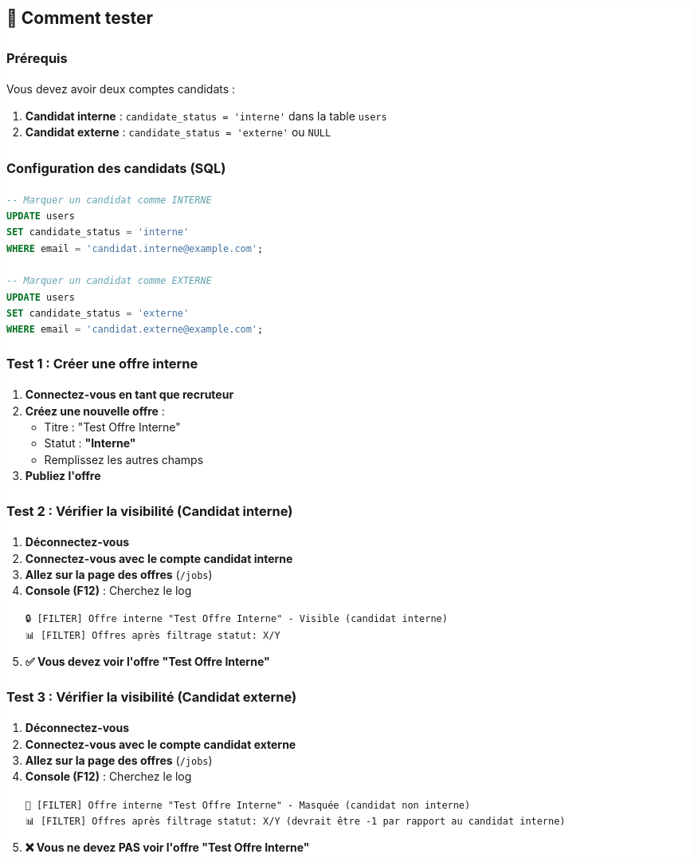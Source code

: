 ## 🧪 Comment tester

### Prérequis
Vous devez avoir deux comptes candidats :
1. **Candidat interne** : `candidate_status = 'interne'` dans la table `users`
2. **Candidat externe** : `candidate_status = 'externe'` ou `NULL`

### Configuration des candidats (SQL)

```sql
-- Marquer un candidat comme INTERNE
UPDATE users
SET candidate_status = 'interne'
WHERE email = 'candidat.interne@example.com';

-- Marquer un candidat comme EXTERNE
UPDATE users
SET candidate_status = 'externe'
WHERE email = 'candidat.externe@example.com';
```

### Test 1 : Créer une offre interne

1. **Connectez-vous en tant que recruteur**
2. **Créez une nouvelle offre** :
   - Titre : "Test Offre Interne"
   - Statut : **"Interne"**
   - Remplissez les autres champs
3. **Publiez l'offre**

### Test 2 : Vérifier la visibilité (Candidat interne)

1. **Déconnectez-vous**
2. **Connectez-vous avec le compte candidat interne**
3. **Allez sur la page des offres** (`/jobs`)
4. **Console (F12)** : Cherchez le log
   ```
   🔒 [FILTER] Offre interne "Test Offre Interne" - Visible (candidat interne)
   📊 [FILTER] Offres après filtrage statut: X/Y
   ```
5. **✅ Vous devez voir l'offre "Test Offre Interne"**

### Test 3 : Vérifier la visibilité (Candidat externe)

1. **Déconnectez-vous**
2. **Connectez-vous avec le compte candidat externe**
3. **Allez sur la page des offres** (`/jobs`)
4. **Console (F12)** : Cherchez le log
   ```
   🚫 [FILTER] Offre interne "Test Offre Interne" - Masquée (candidat non interne)
   📊 [FILTER] Offres après filtrage statut: X/Y (devrait être -1 par rapport au candidat interne)
   ```
5. **❌ Vous ne devez PAS voir l'offre "Test Offre Interne"**
